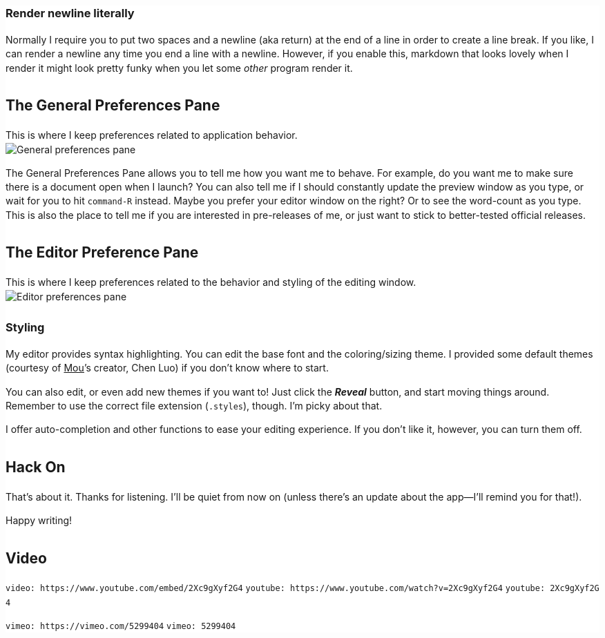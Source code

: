 ### Render newline literally

Normally I require you to put two spaces and a newline (aka return) at the end of a line in order to create a line break. If you like, I can render a newline any time you end a line with a newline. However, if you enable this, markdown that looks lovely when I render it might look pretty funky when you let some _other_ program render it.

## <a name="general-pane"></a>The General Preferences Pane

This is where I keep preferences related to application behavior.  
![General preferences pane](http://d.pr/i/rvwu+)

The General Preferences Pane allows you to tell me how you want me to behave. For example, do you want me to make sure there is a document open when I launch? You can also tell me if I should constantly update the preview window as you type, or wait for you to hit `command-R` instead. Maybe you prefer your editor window on the right? Or to see the word-count as you type. This is also the place to tell me if you are interested in pre-releases of me, or just want to stick to better-tested official releases.

## <a name="editor-pane"></a>The Editor Preference Pane

This is where I keep preferences related to the behavior and styling of the editing window.  
![Editor preferences pane](http://d.pr/i/6OL5+)

### Styling

My editor provides syntax highlighting. You can edit the base font and the coloring/sizing theme. I provided some default themes (courtesy of [Mou](http://mouapp.com)’s creator, Chen Luo) if you don’t know where to start.

You can also edit, or even add new themes if you want to! Just click the **_Reveal_** button, and start moving things around. Remember to use the correct file extension (`.styles`), though. I’m picky about that.

I offer auto-completion and other functions to ease your editing experience. If you don’t like it, however, you can turn them off.

## Hack On

That’s about it. Thanks for listening. I’ll be quiet from now on (unless there’s an update about the app—I’ll remind you for that!).

Happy writing!

## Video

`video: https://www.youtube.com/embed/2Xc9gXyf2G4`
`youtube: https://www.youtube.com/watch?v=2Xc9gXyf2G4`
`youtube: 2Xc9gXyf2G4`

`vimeo: https://vimeo.com/5299404`
`vimeo: 5299404`
